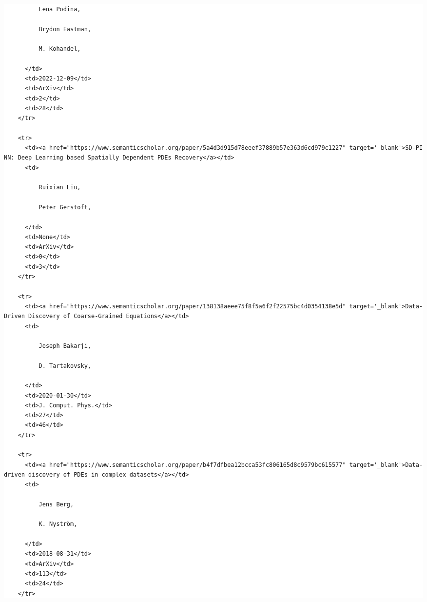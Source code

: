               Lena Podina,
            
              Brydon Eastman,
            
              M. Kohandel,
            
          </td>
          <td>2022-12-09</td>
          <td>ArXiv</td>
          <td>2</td>
          <td>28</td>
        </tr>
    
        <tr>
          <td><a href="https://www.semanticscholar.org/paper/5a4d3d915d78eeef37889b57e363d6cd979c1227" target='_blank'>SD-PINN: Deep Learning based Spatially Dependent PDEs Recovery</a></td>
          <td>
            
              Ruixian Liu,
            
              Peter Gerstoft,
            
          </td>
          <td>None</td>
          <td>ArXiv</td>
          <td>0</td>
          <td>3</td>
        </tr>
    
        <tr>
          <td><a href="https://www.semanticscholar.org/paper/138138aeee75f8f5a6f2f22575bc4d0354138e5d" target='_blank'>Data-Driven Discovery of Coarse-Grained Equations</a></td>
          <td>
            
              Joseph Bakarji,
            
              D. Tartakovsky,
            
          </td>
          <td>2020-01-30</td>
          <td>J. Comput. Phys.</td>
          <td>27</td>
          <td>46</td>
        </tr>
    
        <tr>
          <td><a href="https://www.semanticscholar.org/paper/b4f7dfbea12bcca53fc806165d8c9579bc615577" target='_blank'>Data-driven discovery of PDEs in complex datasets</a></td>
          <td>
            
              Jens Berg,
            
              K. Nyström,
            
          </td>
          <td>2018-08-31</td>
          <td>ArXiv</td>
          <td>113</td>
          <td>24</td>
        </tr>
    